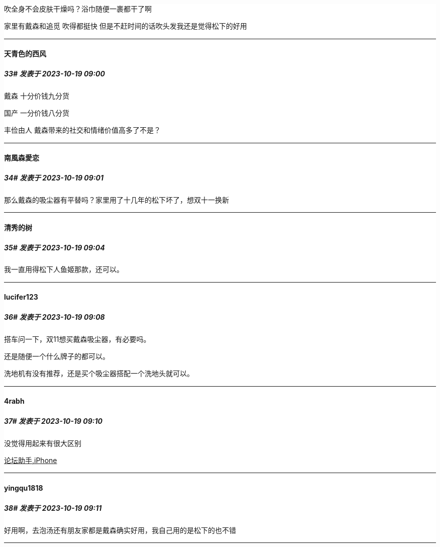 吹全身不会皮肤干燥吗？浴巾随便一裹都干了啊

家里有戴森和追觅 吹得都挺快 但是不赶时间的话吹头发我还是觉得松下的好用

*****

####  天青色的西风  
##### 33#       发表于 2023-10-19 09:00

戴森 十分价钱九分货

国产 一分价钱八分货

丰俭由人 戴森带来的社交和情绪价值高多了不是？

*****

####  南風森愛恋  
##### 34#       发表于 2023-10-19 09:01

那么戴森的吸尘器有平替吗？家里用了十几年的松下坏了，想双十一换新

*****

####  清秀的树  
##### 35#       发表于 2023-10-19 09:04

我一直用得松下人鱼姬那款，还可以。

*****

####  lucifer123  
##### 36#       发表于 2023-10-19 09:08

搭车问一下，双11想买戴森吸尘器，有必要吗。

还是随便一个什么牌子的都可以。

洗地机有没有推荐，还是买个吸尘器搭配一个洗地头就可以。

*****

####  4rabh  
##### 37#       发表于 2023-10-19 09:10

没觉得用起来有很大区别

[论坛助手,iPhone](https://bbs.saraba1st.com/2b/forum.php?mod=viewthread&amp;tid=2029836)

*****

####  yingqu1818  
##### 38#       发表于 2023-10-19 09:11

好用啊，去泡汤还有朋友家都是戴森确实好用，我自己用的是松下的也不错

*****
